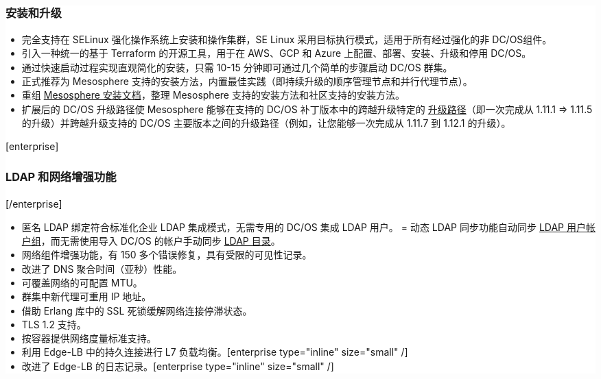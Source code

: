 ### 安装和升级
- 完全支持在 SELinux 强化操作系统上安装和操作集群，SE Linux 采用目标执行模式，适用于所有经过强化的非 DC/OS组件。
- 引入一种统一的基于 Terraform 的开源工具，用于在 AWS、GCP 和 Azure 上配置、部署、安装、升级和停用 DC/OS。
- 通过快速启动过程实现直观简化的安装，只需 10-15 分钟即可通过几个简单的步骤启动 DC/OS 群集。
- 正式推荐为 Mesosphere 支持的安装方法，内置最佳实践（即持续升级的顺序管理节点和并行代理节点）。
- 重组 [Mesosphere 安装文档](https://docs.mesosphere.com/1.12/installing/evaluation/)，整理 Mesosphere 支持的安装方法和社区支持的安装方法。
- 扩展后的 DC/OS 升级路径使 Mesosphere 能够在支持的 DC/OS 补丁版本中的跨越升级特定的 [升级路径](https://docs.mesosphere.com/1.12/installing/production/upgrading/#supported-upgrade-paths)（即一次完成从 1.11.1 => 1.11.5 的升级）并跨越升级支持的  DC/OS 主要版本之间的升级路径（例如，让您能够一次完成从 1.11.7 到 1.12.1 的升级）。

[enterprise]
### LDAP 和网络增强功能
[/enterprise]
- 匿名 LDAP 绑定符合标准化企业 LDAP 集成模式，无需专用的 DC/OS 集成 LDAP 用户。
= 动态 LDAP 同步功能自动同步 [LDAP 用户帐户组](https://docs.mesosphere.com/1.12/security/ent/users-groups/)，而无需使用导入 DC/OS 的帐户手动同步 [LDAP 目录](https://docs.mesosphere.com/1.12/security/ent/ldap/)。
- 网络组件增强功能，有 150 多个错误修复，具有受限的可见性记录。
- 改进了 DNS  聚合时间（亚秒）性能。
- 可覆盖网络的可配置 MTU。
- 群集中新代理可重用 IP 地址。
- 借助 Erlang 库中的 SSL 死锁缓解网络连接停滞状态。
- TLS 1.2 支持。
- 按容器提供网络度量标准支持。
- 利用 Edge-LB 中的持久连接进行 L7 负载均衡。[enterprise type="inline" size="small" /]
- 改进了 Edge-LB 的日志记录。[enterprise type="inline" size="small" /]
